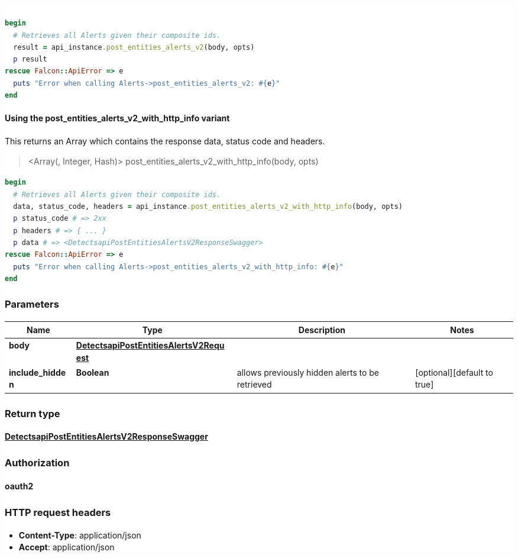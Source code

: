 ```ruby

begin
  # Retrieves all Alerts given their composite ids.
  result = api_instance.post_entities_alerts_v2(body, opts)
  p result
rescue Falcon::ApiError => e
  puts "Error when calling Alerts->post_entities_alerts_v2: #{e}"
end
```

#### Using the post_entities_alerts_v2_with_http_info variant

This returns an Array which contains the response data, status code and headers.

> <Array(<DetectsapiPostEntitiesAlertsV2ResponseSwagger>, Integer, Hash)> post_entities_alerts_v2_with_http_info(body, opts)

```ruby
begin
  # Retrieves all Alerts given their composite ids.
  data, status_code, headers = api_instance.post_entities_alerts_v2_with_http_info(body, opts)
  p status_code # => 2xx
  p headers # => { ... }
  p data # => <DetectsapiPostEntitiesAlertsV2ResponseSwagger>
rescue Falcon::ApiError => e
  puts "Error when calling Alerts->post_entities_alerts_v2_with_http_info: #{e}"
end
```

### Parameters

| Name | Type | Description | Notes |
| ---- | ---- | ----------- | ----- |
| **body** | [**DetectsapiPostEntitiesAlertsV2Request**](DetectsapiPostEntitiesAlertsV2Request.md) |  |  |
| **include_hidden** | **Boolean** | allows previously hidden alerts to be retrieved | [optional][default to true] |

### Return type

[**DetectsapiPostEntitiesAlertsV2ResponseSwagger**](DetectsapiPostEntitiesAlertsV2ResponseSwagger.md)

### Authorization

**oauth2**

### HTTP request headers

- **Content-Type**: application/json
- **Accept**: application/json

